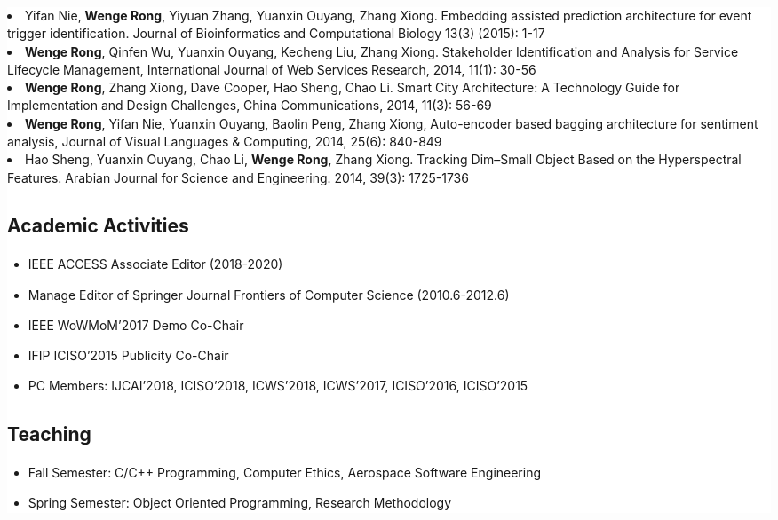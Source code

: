 
<LI>Yifan Nie, <b>Wenge Rong</b>, Yiyuan Zhang, Yuanxin Ouyang, Zhang Xiong. Embedding assisted prediction architecture for event trigger identification. Journal of Bioinformatics and Computational Biology 13(3) (2015): 1-17
</li>	


<LI><b>Wenge Rong</b>, Qinfen Wu, Yuanxin Ouyang, Kecheng Liu, Zhang Xiong. Stakeholder Identification and Analysis for Service Lifecycle Management, International Journal of Web Services Research, 2014, 11(1): 30-56
</li>	


<LI><b>Wenge Rong</b>, Zhang Xiong, Dave Cooper, Hao Sheng, Chao Li. Smart City Architecture: A Technology Guide for Implementation and Design Challenges, China Communications, 2014, 11(3): 56-69
</li>	


<LI><b>Wenge Rong</b>, Yifan Nie, Yuanxin Ouyang, Baolin Peng, Zhang Xiong, Auto-encoder based bagging architecture for sentiment analysis, Journal of Visual Languages & Computing, 2014, 25(6): 840-849
</li>	


<LI>Hao Sheng, Yuanxin Ouyang, Chao Li, <b>Wenge Rong</b>, Zhang Xiong. Tracking Dim–Small Object Based on the Hyperspectral Features. Arabian Journal for Science and Engineering. 2014, 39(3): 1725-1736
</li>	


	
</ol>


<h2>Academic Activities</h2>
<ul>
<li><p>IEEE ACCESS Associate Editor (2018-2020)</p>
</li>
<li><p>Manage Editor of Springer Journal Frontiers of Computer Science (2010.6-2012.6)</p>
</li>
<li><p>IEEE WoWMoM’2017 Demo Co-Chair</p>
</li>
<li><p>IFIP ICISO’2015 Publicity Co-Chair</p>
</li>
<li><p>PC Members: IJCAI’2018, ICISO’2018, ICWS’2018, ICWS’2017, ICISO’2016, ICISO’2015</p>
</li>

</ul>

<h2>Teaching</h2>
<ul>
<li><p>Fall Semester: C/C++ Programming, Computer Ethics, Aerospace Software Engineering</p>
</li>
<li><p>Spring Semester: Object Oriented Programming, Research Methodology</p>
</li>

</ul>



